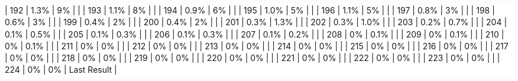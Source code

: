 | 192 | 1.3% | 9% |  |
| 193 | 1.1% | 8% |  |
| 194 | 0.9% | 6% |  |
| 195 | 1.0% | 5% |  |
| 196 | 1.1% | 5% |  |
| 197 | 0.8% | 3% |  |
| 198 | 0.6% | 3% |  |
| 199 | 0.4% | 2% |  |
| 200 | 0.4% | 2% |  |
| 201 | 0.3% | 1.3% |  |
| 202 | 0.3% | 1.0% |  |
| 203 | 0.2% | 0.7% |  |
| 204 | 0.1% | 0.5% |  |
| 205 | 0.1% | 0.3% |  |
| 206 | 0.1% | 0.3% |  |
| 207 | 0.1% | 0.2% |  |
| 208 | 0% | 0.1% |  |
| 209 | 0% | 0.1% |  |
| 210 | 0% | 0.1% |  |
| 211 | 0% | 0% |  |
| 212 | 0% | 0% |  |
| 213 | 0% | 0% |  |
| 214 | 0% | 0% |  |
| 215 | 0% | 0% |  |
| 216 | 0% | 0% |  |
| 217 | 0% | 0% |  |
| 218 | 0% | 0% |  |
| 219 | 0% | 0% |  |
| 220 | 0% | 0% |  |
| 221 | 0% | 0% |  |
| 222 | 0% | 0% |  |
| 223 | 0% | 0% |  |
| 224 | 0% | 0% | Last Result |
